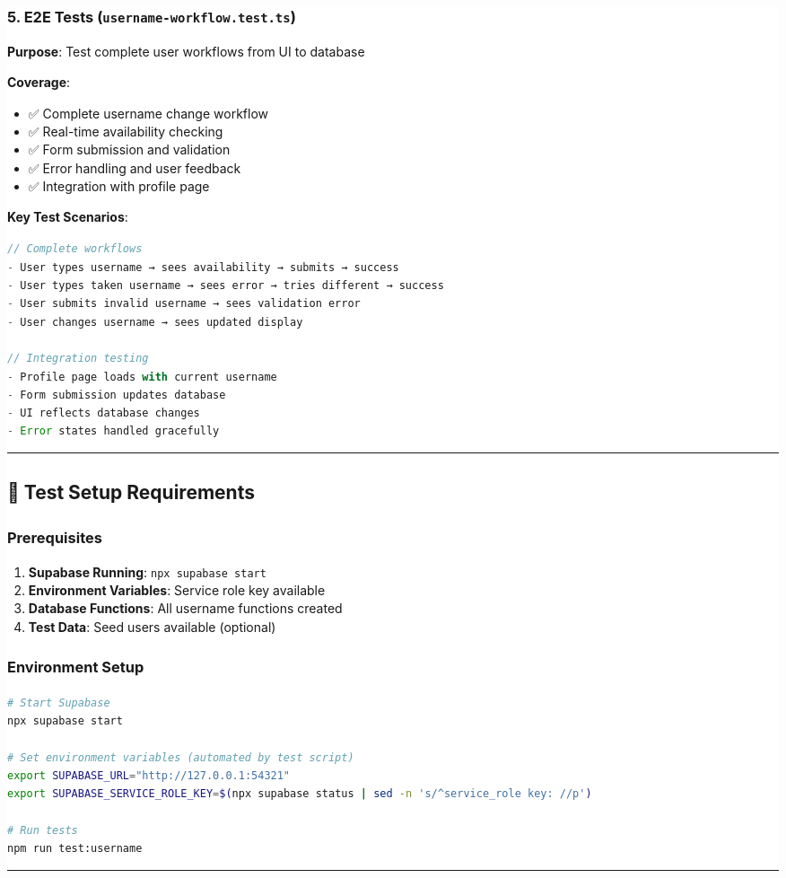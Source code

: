 ### **5. E2E Tests (`username-workflow.test.ts`)**

**Purpose**: Test complete user workflows from UI to database

**Coverage**:

- ✅ Complete username change workflow
- ✅ Real-time availability checking
- ✅ Form submission and validation
- ✅ Error handling and user feedback
- ✅ Integration with profile page

**Key Test Scenarios**:

```typescript
// Complete workflows
- User types username → sees availability → submits → success
- User types taken username → sees error → tries different → success
- User submits invalid username → sees validation error
- User changes username → sees updated display

// Integration testing
- Profile page loads with current username
- Form submission updates database
- UI reflects database changes
- Error states handled gracefully
```

---

## 🔧 **Test Setup Requirements**

### **Prerequisites**

1. **Supabase Running**: `npx supabase start`
2. **Environment Variables**: Service role key available
3. **Database Functions**: All username functions created
4. **Test Data**: Seed users available (optional)

### **Environment Setup**

```bash
# Start Supabase
npx supabase start

# Set environment variables (automated by test script)
export SUPABASE_URL="http://127.0.0.1:54321"
export SUPABASE_SERVICE_ROLE_KEY=$(npx supabase status | sed -n 's/^service_role key: //p')

# Run tests
npm run test:username
```

---
